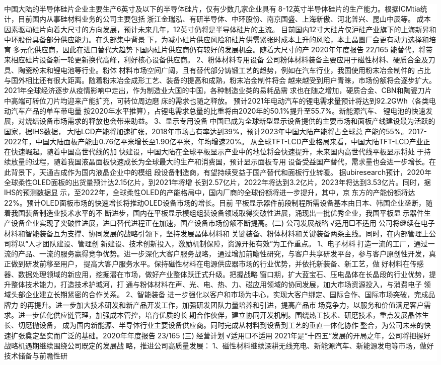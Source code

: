 中国大陆的半导体硅片企业主要生产6英寸及以下的半导体硅片，仅有少数几家企业具有
8-12英寸半导体硅片的生产能力。根据ICMtia统计，目前国内从事硅材料业务的公司主要包括
浙江金瑞泓、有研半导体、中环股份、南京国盛、上海新傲、河北普兴、昆山中辰等。
成本因素驱动硅片向着大尺寸的方向发展，预计未来几年，12英寸仍将是半导体硅片的主流。
目前国内12寸大硅片仅沪硅产业旗下的上海新昇和中环股份具备部分供应能力。在头部集中背景
下，为减小硅片供应风险和硅片供需紧张时成本上升的风险，本土晶圆厂会更有动力选择和培育
多元化供应商，因此在进口替代大趋势下国内硅片供应商仍有较好的发展机会。随着大尺寸的产
2020年年度报告
22/165
能替代，将带来相应硅片设备新一轮更新换代高峰，利好核心设备供应商。
2、粉体材料专用设备
公司粉体材料装备主要应用于磁性材料、硬质合金及刀具、陶瓷粉末和锂电池等行业。粉体
材料市场空间广阔，且有替代部分铸锻工艺的趋势，例如在汽车行业，我国使用粉末冶金制件的
占比与国外相比还有很大距离。随着粉末冶金成形工艺、装备的提高和成熟，粉末冶金制件将会
越来越受到用户青睐，市场份额将会逐步扩大。
2021年全球经济逐步从疫情影响中走出，作为制造业大国的中国，各种制造业类的易耗品需
求也在随之增加，硬质合金、CBN和陶瓷刀片中高端可转位刀片均迎来产能扩充，可转位周边磨
床的需求也随之释放。
预计2021年电动汽车的锂电需求量预计将达到92.2GWh（各类电动汽车产品的单车带电量
按2020年水平推算），占锂电需求总量的比重将由2020年的50.1%提升至55.7%。新能源汽车、
锂电池的快速发展，对烧结设备市场需求的释放也会带来助益。
3、显示专用设备
中国已成为全球新型显示设备提供的主要市场和面板产线建设最为活跃的国家，据IHS数据，
大陆LCD产能将加速扩张，2018年市场占有率达到39%，预计2023年中国大陆产能将占全球总
产能的55%。2017-2022年，中国大陆面板产能由0.76亿平米增长至1.90亿平米，年均增速20%。
从全球TFT-LCD产业格局来看，中国大陆TFT-LCD产业正在快速崛起。随着中国高世代线的加
快建设，中国大陆在全球平板显示产业中的地位将会快速提升，未来国内高世代线平板显示将处
于持续放量的过程，随着我国液晶面板快速成长为全球最大的生产和消费国，预计显示面板专用
设备受益国产替代，需求量也会进一步增长。在此背景下，天通吉成作为国内液晶企业中的模组
段设备制造商，有望持续受益于国产替代和面板行业转暖。
据ubiresearch预计，2020年全球柔性OLED面板的出货量预计达2.15亿片，到2021年将增
长到2.57亿片，2022年将达到3.2亿片，2023年将达到3.53亿片。同时，据IHS的预测数据显
示，至2022年，全球柔性OLED的产能格局中，国内厂商的全球份额将进一步提升，其中，京
东方的产能份额将达22%。预计OLED面板市场的快速增长将推动OLED设备市场的增长。目前
平板显示器件前段制程所需设备基本由日本、韩国企业垄断，随着我国装备制造业技术水平的不
断进步，国内在平板显示模组组装设备领域取得突破性进展，涌现出一批优秀企业，我国平板显
示器件生产设备企业实现了突破性进展，进口替代进程正在加速，国产设备市场份额不断提高。(二)
公司发展战略
√适用□不适用
公司将继续在电子材料和智能装备互为支撑、协同发展的战略引领下，坚持发展晶体材料和
关键装备、粉体材料和关键装备两条主线。同时，在内部管理上公司将以“人才团队建设、管理创
新建设、技术创新投入，激励机制保障，资源开拓有效”为工作重点。
1、电子材料
打造一流的工厂，通过一流的产品、一流的服务赢得竞争优势。进一步深化大客户服务战略，
通过增加前瞻性研究，与客户共享研发平台，参与客户原创性开发，真正做到研发前移至用户，
提高大客户服务水平。保持磁性材料在电源供应器市场的行业优势，并依托新装备、新工艺，做
好材料在传感器、数据处理领域的新应用，挖掘潜在市场，做好产业整体跃迁式升级。把握战略
窗口期，扩大蓝宝石、压电晶体在长晶段的行业优势，提升整体技术能力，打造技术护城河，打
通与粉体材料在声、光、电、热、力、磁应用领域的协同发展，加大市场资源投入，与消费电子
领域头部企业建立长期紧密的合作关系。
2、智能装备
进一步强化以客户和市场为中心，实现大客户绑定、国际合作、国际市场突破，完成品牌力
的再提升。进一步加大技术研发和新产品开发工作，加强研发团队力量培养和引进，提高产品市
场竞争力，以服务和价值满足客户需求。进一步优化供应链管理，加强成本管控，培育优质的长
期合作伙伴，建立协同开发机制。围绕热工技术、研磨技术，重点发展晶体生长、切磨抛设备，
成为国内新能源、半导体行业主要设备供应商。同时完成从材料到设备到工艺的垂直一体化协作
整合，为公司未来的快速扩张奠定坚实而广泛的基础。2020年年度报告
23/165
(三)
经营计划
√适用□不适用
2021年是“十四五”发展的开局之年，公司将把握好战略机遇期继续围绕公司既定的发展战
略，推进公司高质量发展：
1、磁性材料继续深耕无线充电、新能源汽车、新能源发电等市场，做好技术储备与前瞻性研
